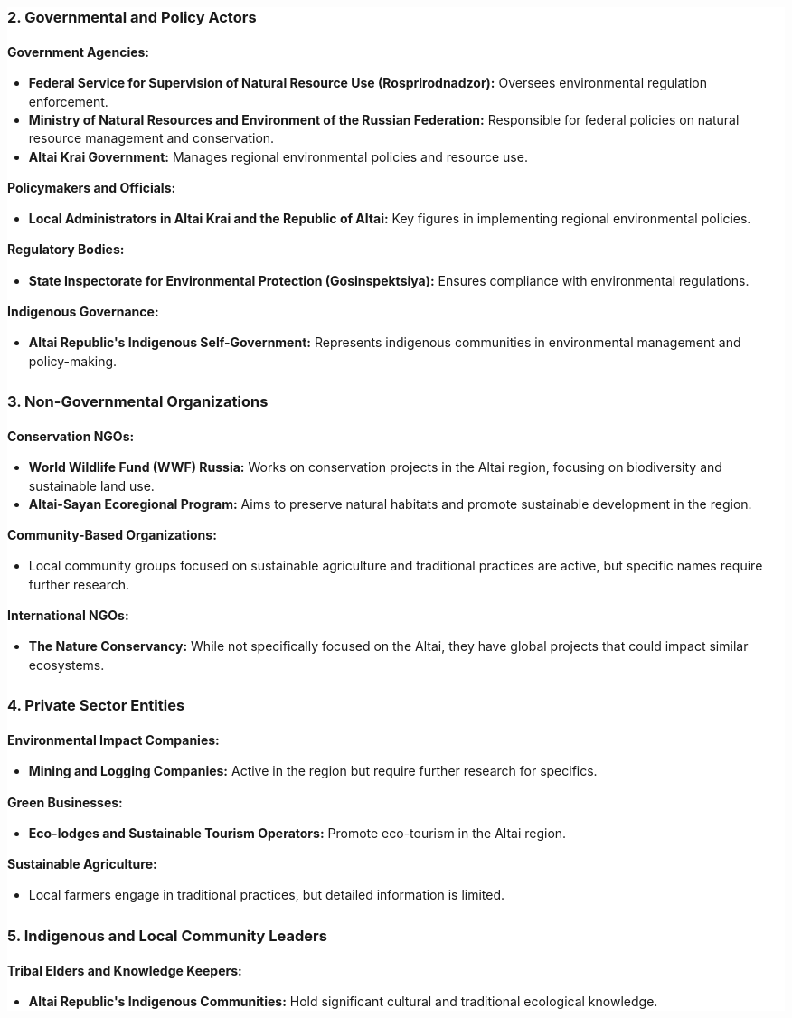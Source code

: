 ### 2. Governmental and Policy Actors

**Government Agencies:**
- **Federal Service for Supervision of Natural Resource Use (Rosprirodnadzor):** Oversees environmental regulation enforcement.
- **Ministry of Natural Resources and Environment of the Russian Federation:** Responsible for federal policies on natural resource management and conservation.
- **Altai Krai Government:** Manages regional environmental policies and resource use.

**Policymakers and Officials:**
- **Local Administrators in Altai Krai and the Republic of Altai:** Key figures in implementing regional environmental policies.

**Regulatory Bodies:**
- **State Inspectorate for Environmental Protection (Gosinspektsiya):** Ensures compliance with environmental regulations.

**Indigenous Governance:**
- **Altai Republic's Indigenous Self-Government:** Represents indigenous communities in environmental management and policy-making.

### 3. Non-Governmental Organizations

**Conservation NGOs:**
- **World Wildlife Fund (WWF) Russia:** Works on conservation projects in the Altai region, focusing on biodiversity and sustainable land use.
- **Altai-Sayan Ecoregional Program:** Aims to preserve natural habitats and promote sustainable development in the region.

**Community-Based Organizations:**
- Local community groups focused on sustainable agriculture and traditional practices are active, but specific names require further research.

**International NGOs:**
- **The Nature Conservancy:** While not specifically focused on the Altai, they have global projects that could impact similar ecosystems.

### 4. Private Sector Entities

**Environmental Impact Companies:**
- **Mining and Logging Companies:** Active in the region but require further research for specifics.

**Green Businesses:**
- **Eco-lodges and Sustainable Tourism Operators:** Promote eco-tourism in the Altai region.

**Sustainable Agriculture:**
- Local farmers engage in traditional practices, but detailed information is limited.

### 5. Indigenous and Local Community Leaders

**Tribal Elders and Knowledge Keepers:**
- **Altai Republic's Indigenous Communities:** Hold significant cultural and traditional ecological knowledge.
